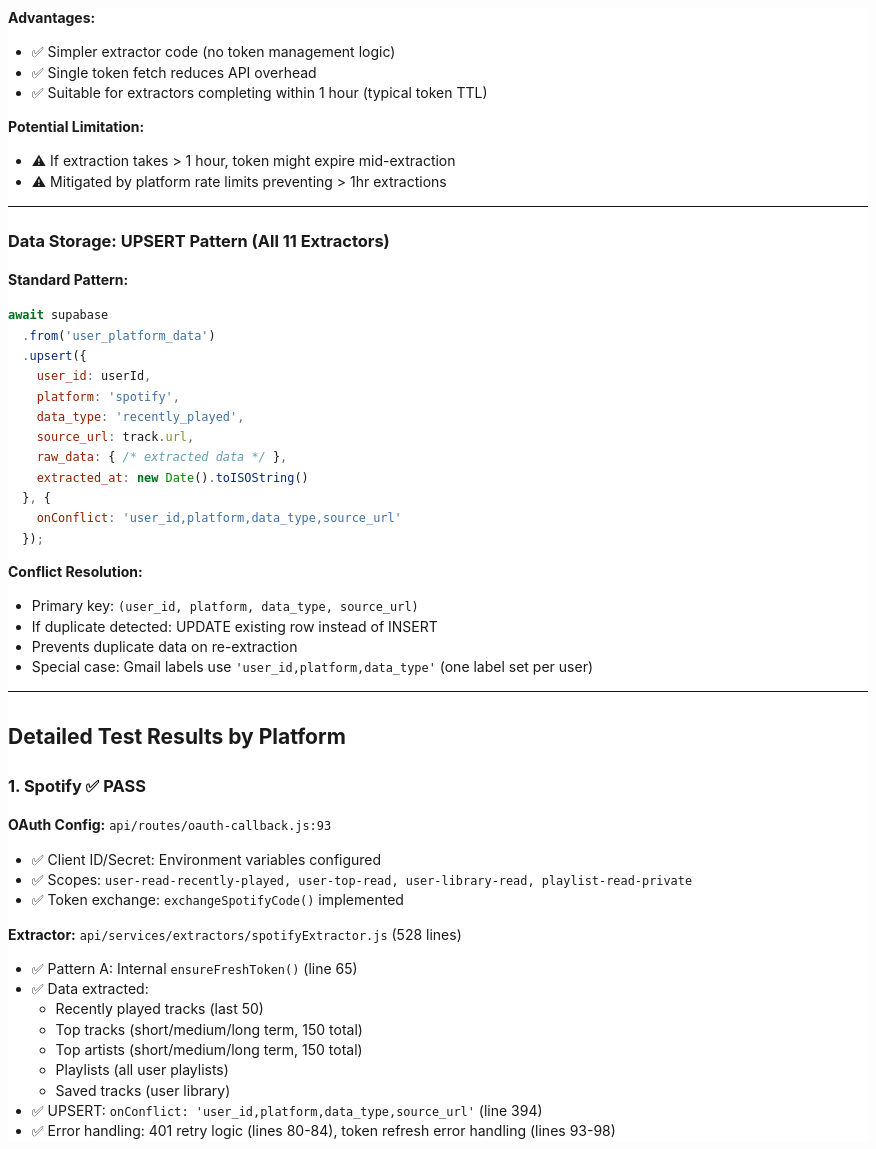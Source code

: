 **Advantages:**
- ✅ Simpler extractor code (no token management logic)
- ✅ Single token fetch reduces API overhead
- ✅ Suitable for extractors completing within 1 hour (typical token TTL)

**Potential Limitation:**
- ⚠️ If extraction takes > 1 hour, token might expire mid-extraction
- ⚠️ Mitigated by platform rate limits preventing > 1hr extractions

---

### Data Storage: UPSERT Pattern (All 11 Extractors)

**Standard Pattern:**
```javascript
await supabase
  .from('user_platform_data')
  .upsert({
    user_id: userId,
    platform: 'spotify',
    data_type: 'recently_played',
    source_url: track.url,
    raw_data: { /* extracted data */ },
    extracted_at: new Date().toISOString()
  }, {
    onConflict: 'user_id,platform,data_type,source_url'
  });
```

**Conflict Resolution:**
- Primary key: `(user_id, platform, data_type, source_url)`
- If duplicate detected: UPDATE existing row instead of INSERT
- Prevents duplicate data on re-extraction
- Special case: Gmail labels use `'user_id,platform,data_type'` (one label set per user)

---

## Detailed Test Results by Platform

### 1. Spotify ✅ PASS
**OAuth Config:** `api/routes/oauth-callback.js:93`
- ✅ Client ID/Secret: Environment variables configured
- ✅ Scopes: `user-read-recently-played, user-top-read, user-library-read, playlist-read-private`
- ✅ Token exchange: `exchangeSpotifyCode()` implemented

**Extractor:** `api/services/extractors/spotifyExtractor.js` (528 lines)
- ✅ Pattern A: Internal `ensureFreshToken()` (line 65)
- ✅ Data extracted:
  - Recently played tracks (last 50)
  - Top tracks (short/medium/long term, 150 total)
  - Top artists (short/medium/long term, 150 total)
  - Playlists (all user playlists)
  - Saved tracks (user library)
- ✅ UPSERT: `onConflict: 'user_id,platform,data_type,source_url'` (line 394)
- ✅ Error handling: 401 retry logic (lines 80-84), token refresh error handling (lines 93-98)
